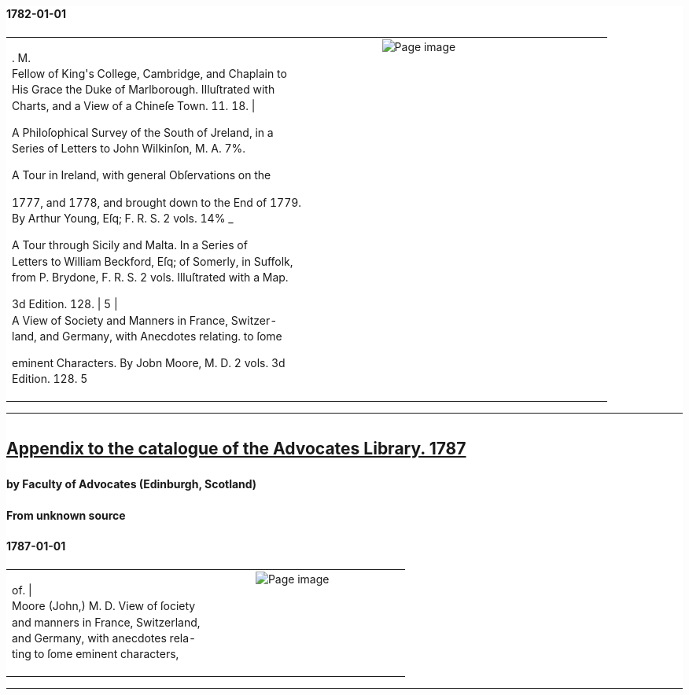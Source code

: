 #### 1782-01-01

<table style="width: 100%;"><tr><td style="width: 50%">

. M.  
Fellow of King&#x27;s College, Cambridge, and Chaplain to  
His Grace the Duke of Marlborough. IIluſtrated with  
Charts, and a View of a Chineſe Town. 11. 18. |  
  
A Philoſophical Survey of the South of Jreland, in a  
Series of Letters to John Wilkinſon, M. A. 7%.  
  
A Tour in Ireland, with general Obſervations on the  
  
  
1777, and 1778, and brought down to the End of 1779.  
By Arthur Young, Eſq; F. R. S. 2 vols. 14% _  
  
A Tour through Sicily and Malta. In a Series of  
Letters to William Beckford, Eſq; of Somerly, in Suffolk,  
from P. Brydone, F. R. S. 2 vols. Illuſtrated with a Map.  
  
3d Edition. 128. | 5 |  
A View of Society and Manners in France, Switzer-  
land, and Germany, with Anecdotes relating. to ſome  
  
eminent Characters. By Jobn Moore, M. D. 2 vols. 3d  
Edition. 128. 5 
</td><td style="width: 50%; max-height: 75%; margin: auto; display: block;">
<img alt="Page image" src="https://iiif.archive.org/image/iiif/2/bim_eighteenth-century_an-essay-on-the-nature-a_reid-thomas-md_1782%2Fbim_eighteenth-century_an-essay-on-the-nature-a_reid-thomas-md_1782_jp2.zip%2Fbim_eighteenth-century_an-essay-on-the-nature-a_reid-thomas-md_1782_jp2%2Fbim_eighteenth-century_an-essay-on-the-nature-a_reid-thomas-md_1782_0180.jp2/pct:13.123978943546923,28.60950688582852,62.96968596841532,30.95290981785873/!600,600/0/default.jpg"/>
</td>
</tr></table>

---

## [Appendix to the catalogue of the Advocates Library.  1787](https://archive.org/details/bim_eighteenth-century_appendix-to-the-catalogu_faculty-of-advocates-ed_1787/page/n90/mode/1up?view=theater)

#### by Faculty of Advocates (Edinburgh, Scotland)

#### From unknown source

#### 1787-01-01

<table style="width: 100%;"><tr><td style="width: 50%">

  
of. |  
Moore (John,) M. D. View of ſociety  
and manners in France, Switzerland,  
and Germany, with anecdotes rela-  
ting to ſome eminent characters, 
</td><td style="width: 50%; max-height: 75%; margin: auto; display: block;">
<img alt="Page image" src="https://iiif.archive.org/image/iiif/2/bim_eighteenth-century_appendix-to-the-catalogu_faculty-of-advocates-ed_1787%2Fbim_eighteenth-century_appendix-to-the-catalogu_faculty-of-advocates-ed_1787_jp2.zip%2Fbim_eighteenth-century_appendix-to-the-catalogu_faculty-of-advocates-ed_1787_jp2%2Fbim_eighteenth-century_appendix-to-the-catalogu_faculty-of-advocates-ed_1787_0090.jp2/pct:12.019813991103922,72.8655445142973,28.801051354630005,6.016359088758197/!600,600/0/default.jpg"/>
</td>
</tr></table>

---